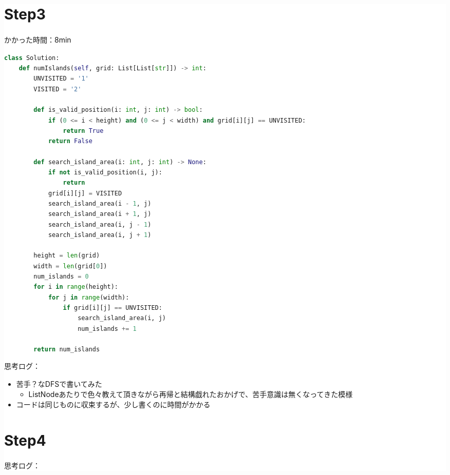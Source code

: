 # Step3

かかった時間：8min

```python
class Solution:
    def numIslands(self, grid: List[List[str]]) -> int:
        UNVISITED = '1'
        VISITED = '2'
        
        def is_valid_position(i: int, j: int) -> bool:
            if (0 <= i < height) and (0 <= j < width) and grid[i][j] == UNVISITED:
                return True
            return False

        def search_island_area(i: int, j: int) -> None:
            if not is_valid_position(i, j):
                return
            grid[i][j] = VISITED
            search_island_area(i - 1, j)
            search_island_area(i + 1, j)
            search_island_area(i, j - 1)
            search_island_area(i, j + 1)

        height = len(grid)
        width = len(grid[0])
        num_islands = 0
        for i in range(height):
            for j in range(width):
                if grid[i][j] == UNVISITED:
                    search_island_area(i, j)
                    num_islands += 1
        
        return num_islands
```
思考ログ：
- 苦手？なDFSで書いてみた
  - ListNodeあたりで色々教えて頂きながら再帰と結構戯れたおかげで、苦手意識は無くなってきた模様
- コードは同じものに収束するが、少し書くのに時間がかかる

# Step4

```python
```
思考ログ：

